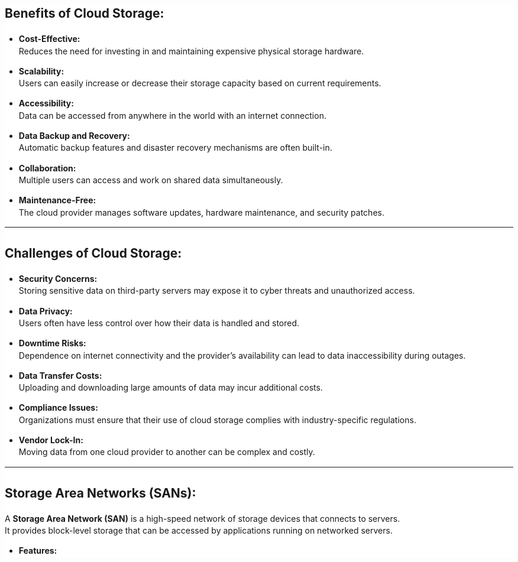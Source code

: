 
## **Benefits of Cloud Storage:**

- **Cost-Effective:**  
  Reduces the need for investing in and maintaining expensive physical storage hardware.

- **Scalability:**  
  Users can easily increase or decrease their storage capacity based on current requirements.

- **Accessibility:**  
  Data can be accessed from anywhere in the world with an internet connection.

- **Data Backup and Recovery:**  
  Automatic backup features and disaster recovery mechanisms are often built-in.

- **Collaboration:**  
  Multiple users can access and work on shared data simultaneously.

- **Maintenance-Free:**  
  The cloud provider manages software updates, hardware maintenance, and security patches.

---

## **Challenges of Cloud Storage:**

- **Security Concerns:**  
  Storing sensitive data on third-party servers may expose it to cyber threats and unauthorized access.

- **Data Privacy:**  
  Users often have less control over how their data is handled and stored.

- **Downtime Risks:**  
  Dependence on internet connectivity and the provider’s availability can lead to data inaccessibility during outages.

- **Data Transfer Costs:**  
  Uploading and downloading large amounts of data may incur additional costs.

- **Compliance Issues:**  
  Organizations must ensure that their use of cloud storage complies with industry-specific regulations.

- **Vendor Lock-In:**  
  Moving data from one cloud provider to another can be complex and costly.

---

## **Storage Area Networks (SANs):**

A **Storage Area Network (SAN)** is a high-speed network of storage devices that connects to servers.  
It provides block-level storage that can be accessed by applications running on networked servers.

- **Features:**
